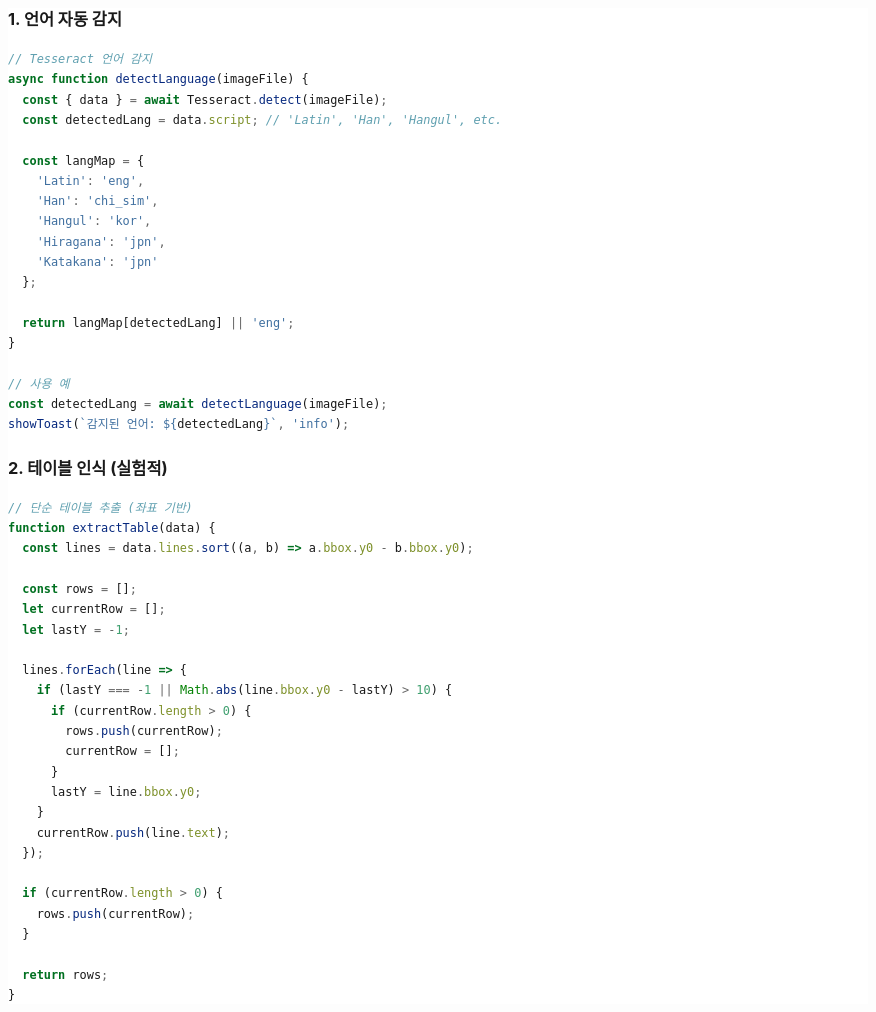 ### 1. 언어 자동 감지

```javascript
// Tesseract 언어 감지
async function detectLanguage(imageFile) {
  const { data } = await Tesseract.detect(imageFile);
  const detectedLang = data.script; // 'Latin', 'Han', 'Hangul', etc.

  const langMap = {
    'Latin': 'eng',
    'Han': 'chi_sim',
    'Hangul': 'kor',
    'Hiragana': 'jpn',
    'Katakana': 'jpn'
  };

  return langMap[detectedLang] || 'eng';
}

// 사용 예
const detectedLang = await detectLanguage(imageFile);
showToast(`감지된 언어: ${detectedLang}`, 'info');
```

### 2. 테이블 인식 (실험적)

```javascript
// 단순 테이블 추출 (좌표 기반)
function extractTable(data) {
  const lines = data.lines.sort((a, b) => a.bbox.y0 - b.bbox.y0);

  const rows = [];
  let currentRow = [];
  let lastY = -1;

  lines.forEach(line => {
    if (lastY === -1 || Math.abs(line.bbox.y0 - lastY) > 10) {
      if (currentRow.length > 0) {
        rows.push(currentRow);
        currentRow = [];
      }
      lastY = line.bbox.y0;
    }
    currentRow.push(line.text);
  });

  if (currentRow.length > 0) {
    rows.push(currentRow);
  }

  return rows;
}
```
